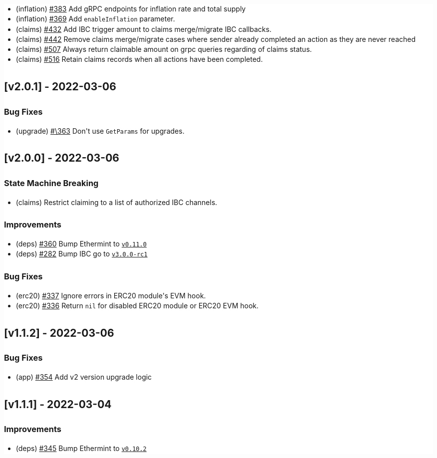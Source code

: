 - (inflation) [\#383](https://github.com/nexa/nexa/pull/383) Add gRPC endpoints for inflation rate and total supply
- (inflation) [\#369](https://github.com/nexa/nexa/pull/369) Add `enableInflation` parameter.
- (claims) [\#432](https://github.com/nexa/nexa/pull/432) Add IBC trigger amount to claims merge/migrate IBC callbacks.
- (claims) [\#442](https://github.com/nexa/nexa/pull/443) Remove claims merge/migrate cases where sender already completed an action as they are never reached
- (claims) [\#507](https://github.com/nexa/nexa/pull/507) Always return claimable amount on grpc queries regarding of claims status.
- (claims) [\#516](https://github.com/nexa/nexa/pull/516) Retain claims records when all actions have been completed.

## [v2.0.1] - 2022-03-06

### Bug Fixes

- (upgrade) [#\363](https://github.com/nexa/nexa/pull/363) Don't use `GetParams` for upgrades.

## [v2.0.0] - 2022-03-06

### State Machine Breaking

- (claims) Restrict claiming to a list of authorized IBC channels.

### Improvements

- (deps) [\#360](https://github.com/nexa/nexa/pull/360) Bump Ethermint to [`v0.11.0`](https://github.com/nexa/ethermint/releases/tag/v0.11.0)
- (deps) [\#282](https://github.com/nexa/nexa/pull/282) Bump IBC go to [`v3.0.0-rc1`](https://github.com/cosmos/ibc-go/releases/tag/v3.0.0-rc1)

### Bug Fixes

- (erc20) [\#337](https://github.com/nexa/nexa/pull/337) Ignore errors in ERC20 module's EVM hook.
- (erc20) [\#336](https://github.com/nexa/nexa/pull/336) Return `nil` for disabled ERC20 module or ERC20 EVM hook.

## [v1.1.2] - 2022-03-06

### Bug Fixes

- (app) [\#354](https://github.com/nexa/nexa/pull/354) Add v2 version upgrade logic

## [v1.1.1] - 2022-03-04

### Improvements

- (deps) [\#345](https://github.com/nexa/nexa/pull/345) Bump Ethermint to [`v0.10.2`](https://github.com/nexa/ethermint/releases/tag/v0.10.2)
